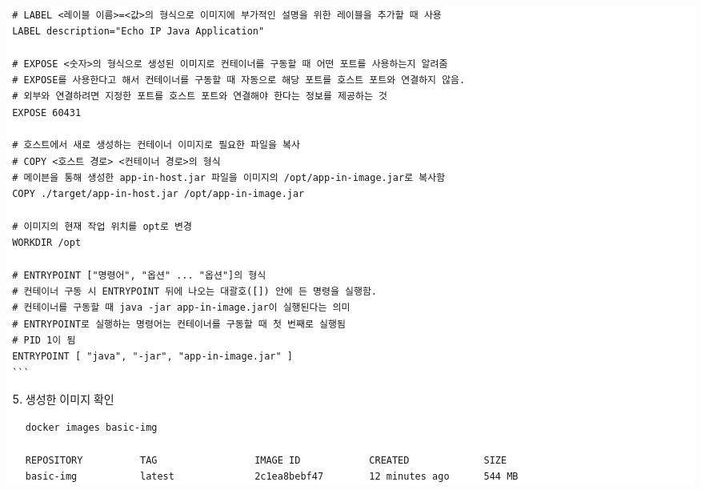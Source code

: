      # LABEL <레이블 이름>=<값>의 형식으로 이미지에 부가적인 설명을 위한 레이블을 추가할 때 사용
     LABEL description="Echo IP Java Application"
     
     # EXPOSE <숫자>의 형식으로 생성된 이미지로 컨테이너를 구동할 때 어떤 포트를 사용하는지 알려줌
     # EXPOSE를 사용한다고 해서 컨테이너를 구동할 때 자동으로 해당 포트를 호스트 포트와 연결하지 않음.
     # 외부와 연결하려면 지정한 포트를 호스트 포트와 연결해야 한다는 정보를 제공하는 것
     EXPOSE 60431
     
     # 호스트에서 새로 생성하는 컨테이너 이미지로 필요한 파일을 복사
     # COPY <호스트 경로> <컨테이너 경로>의 형식
     # 메이븐을 통해 생성한 app-in-host.jar 파일을 이미지의 /opt/app-in-image.jar로 복사함
     COPY ./target/app-in-host.jar /opt/app-in-image.jar
     
     # 이미지의 현재 작업 위치를 opt로 변경
     WORKDIR /opt
     
     # ENTRYPOINT ["명령어", "옵션" ... "옵션"]의 형식
     # 컨테이너 구동 시 ENTRYPOINT 뒤에 나오는 대괄호([]) 안에 든 명령을 실행함.
     # 컨테이너를 구동할 때 java -jar app-in-image.jar이 실행된다는 의미
     # ENTRYPOINT로 실행하는 명령어는 컨테이너를 구동할 때 첫 번째로 실행됨
     # PID 1이 됨
     ENTRYPOINT [ "java", "-jar", "app-in-image.jar" ]
     ```

5. 생성한 이미지 확인

   ```
   docker images basic-img
   
   REPOSITORY          TAG                 IMAGE ID            CREATED             SIZE
   basic-img           latest              2c1ea8bebf47        12 minutes ago      544 MB
   ```

